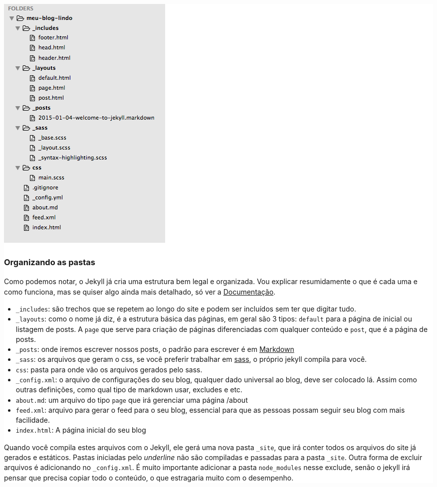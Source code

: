 ![Estrutura de pastas do Jekyll](/assets/img/making-of-parte-2/pastas-jekyll.png)

### Organizando as pastas

Como podemos notar, o Jekyll já cria uma estrutura bem legal e organizada. Vou explicar resumidamente o que é cada uma e como funciona, mas se quiser algo ainda mais detalhado, só ver a [Documentação](http://jekyllrb.com/docs/home/).

* `_includes`: são trechos que se repetem ao longo do site e podem ser incluídos sem ter que digitar tudo.
* `_layouts`: como o nome já diz, é a estrutura básica das páginas, em geral são 3 tipos: `default` para a página de inicial ou listagem de posts. A `page` que serve para criação de páginas diferenciadas com qualquer conteúdo e `post`, que é a página de posts.
* `_posts`: onde iremos escrever nossos posts, o padrão para escrever é em [Markdown](http://daringfireball.net/projects/markdown/syntax)
* `_sass`: os arquivos que geram o css, se você preferir trabalhar em [sass](http://sass-lang.com/), o próprio jekyll compila para você.
* `css`: pasta para onde vão os arquivos gerados pelo sass.
* `_config.xml`: o arquivo de configurações do seu blog, qualquer dado universal ao blog, deve ser colocado lá. Assim como outras definições, como qual tipo de markdown usar, excludes e etc.
* `about.md`: um arquivo do tipo `page` que irá gerenciar uma página /about
* `feed.xml`: arquivo para gerar o feed para o seu blog, essencial para que as pessoas possam seguir seu blog com mais facilidade.
* `index.html`: A página inicial do seu blog

Quando você compila estes arquivos com o Jekyll, ele gerá uma nova pasta `_site`, que irá conter todos os arquivos do site já gerados e estáticos. Pastas iniciadas pelo *underline* não são compiladas e passadas para a pasta `_site`. Outra forma de excluir arquivos é adicionando no `_config.xml`. É muito importante adicionar a pasta `node_modules` nesse exclude, senão o jekyll irá pensar que precisa copiar todo o conteúdo, o que estragaria muito com o desempenho.
